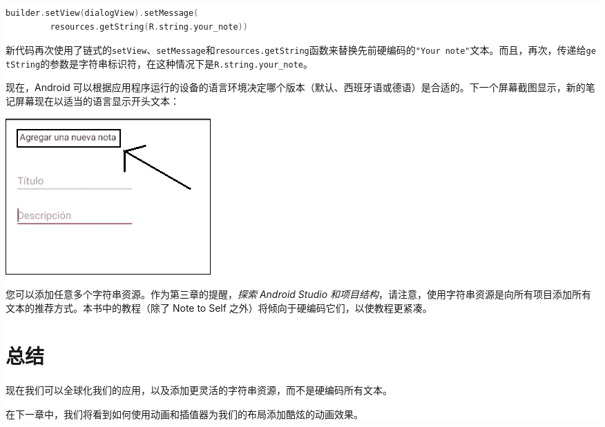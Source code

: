 ```kt
builder.setView(dialogView).setMessage(
         resources.getString(R.string.your_note))
```

新代码再次使用了链式的`setView`、`setMessage`和`resources.getString`函数来替换先前硬编码的`"Your note"`文本。而且，再次，传递给`getString`的参数是字符串标识符，在这种情况下是`R.string.your_note`。

现在，Android 可以根据应用程序运行的设备的语言环境决定哪个版本（默认、西班牙语或德语）是合适的。下一个屏幕截图显示，新的笔记屏幕现在以适当的语言显示开头文本：

![使 Kotlin 代码中的翻译工作](img/B12806_C18_05.jpg)

您可以添加任意多个字符串资源。作为第三章的提醒，*探索 Android Studio 和项目结构*，请注意，使用字符串资源是向所有项目添加所有文本的推荐方式。本书中的教程（除了 Note to Self 之外）将倾向于硬编码它们，以使教程更紧凑。

# 总结

现在我们可以全球化我们的应用，以及添加更灵活的字符串资源，而不是硬编码所有文本。

在下一章中，我们将看到如何使用动画和插值器为我们的布局添加酷炫的动画效果。
